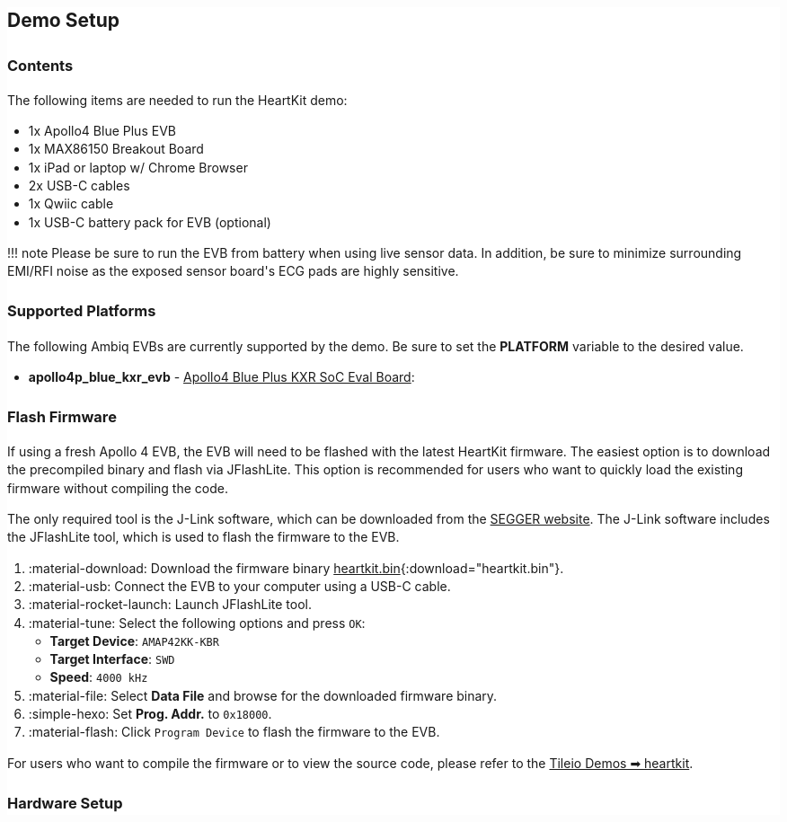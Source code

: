 
## Demo Setup

### Contents

The following items are needed to run the HeartKit demo:

* 1x Apollo4 Blue Plus EVB
* 1x MAX86150 Breakout Board
* 1x iPad or laptop w/ Chrome Browser
* 2x USB-C cables
* 1x Qwiic cable
* 1x USB-C battery pack for EVB (optional)

!!! note
    Please be sure to run the EVB from battery when using live sensor data. In addition, be sure to minimize surrounding EMI/RFI noise as the exposed sensor board's ECG pads are highly sensitive.

### Supported Platforms

The following Ambiq EVBs are currently supported by the demo. Be sure to set the **PLATFORM** variable to the desired value.

* **apollo4p_blue_kxr_evb** - [Apollo4 Blue Plus KXR SoC Eval Board](https://www.ambiq.top/en/apollo4-blue-plus-kxr-soc-eval-board):

### Flash Firmware

If using a fresh Apollo 4 EVB, the EVB will need to be flashed with the latest HeartKit firmware. The easiest option is to download the precompiled binary and flash via JFlashLite. This option is recommended for users who want to quickly load the existing firmware without compiling the code.

The only required tool is the J-Link software, which can be downloaded from the [SEGGER website](https://www.segger.com/downloads/jlink/). The J-Link software includes the JFlashLite tool, which is used to flash the firmware to the EVB.

1. :material-download: Download the firmware binary [heartkit.bin](../assets/demos/heartkit/heartkit.bin){:download="heartkit.bin"}.
2. :material-usb: Connect the EVB to your computer using a USB-C cable.
3. :material-rocket-launch: Launch JFlashLite tool.
4. :material-tune: Select the following options and press `OK`:
     * **Target Device**: `AMAP42KK-KBR`
     * **Target Interface**: `SWD`
     * **Speed**: `4000 kHz`
5. :material-file: Select **Data File** and browse for the downloaded firmware binary.
6. :simple-hexo: Set **Prog. Addr.** to `0x18000`.
7. :material-flash: Click `Program Device` to flash the firmware to the EVB.

For users who want to compile the firmware or to view the source code, please refer to the [Tileio Demos ➡ heartkit](https://github.com/AmbiqAI/tileio-demos/blob/main/heartkit/README.md).

### Hardware Setup

<figure markdown="span">